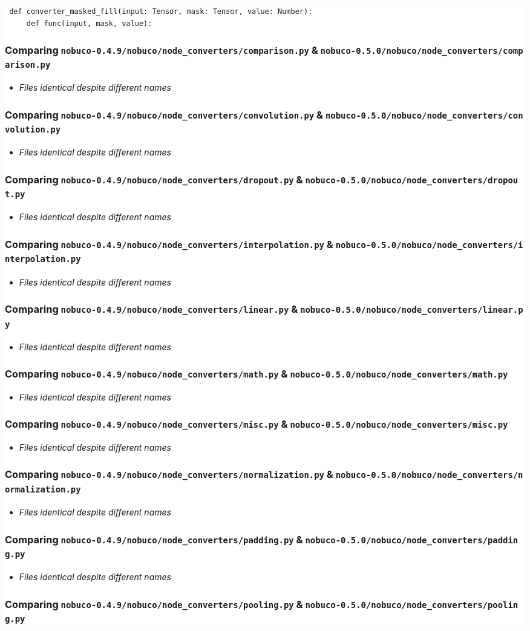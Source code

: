 ```diff
 def converter_masked_fill(input: Tensor, mask: Tensor, value: Number):
     def func(input, mask, value):
```

### Comparing `nobuco-0.4.9/nobuco/node_converters/comparison.py` & `nobuco-0.5.0/nobuco/node_converters/comparison.py`

 * *Files identical despite different names*

### Comparing `nobuco-0.4.9/nobuco/node_converters/convolution.py` & `nobuco-0.5.0/nobuco/node_converters/convolution.py`

 * *Files identical despite different names*

### Comparing `nobuco-0.4.9/nobuco/node_converters/dropout.py` & `nobuco-0.5.0/nobuco/node_converters/dropout.py`

 * *Files identical despite different names*

### Comparing `nobuco-0.4.9/nobuco/node_converters/interpolation.py` & `nobuco-0.5.0/nobuco/node_converters/interpolation.py`

 * *Files identical despite different names*

### Comparing `nobuco-0.4.9/nobuco/node_converters/linear.py` & `nobuco-0.5.0/nobuco/node_converters/linear.py`

 * *Files identical despite different names*

### Comparing `nobuco-0.4.9/nobuco/node_converters/math.py` & `nobuco-0.5.0/nobuco/node_converters/math.py`

 * *Files identical despite different names*

### Comparing `nobuco-0.4.9/nobuco/node_converters/misc.py` & `nobuco-0.5.0/nobuco/node_converters/misc.py`

 * *Files identical despite different names*

### Comparing `nobuco-0.4.9/nobuco/node_converters/normalization.py` & `nobuco-0.5.0/nobuco/node_converters/normalization.py`

 * *Files identical despite different names*

### Comparing `nobuco-0.4.9/nobuco/node_converters/padding.py` & `nobuco-0.5.0/nobuco/node_converters/padding.py`

 * *Files identical despite different names*

### Comparing `nobuco-0.4.9/nobuco/node_converters/pooling.py` & `nobuco-0.5.0/nobuco/node_converters/pooling.py`
